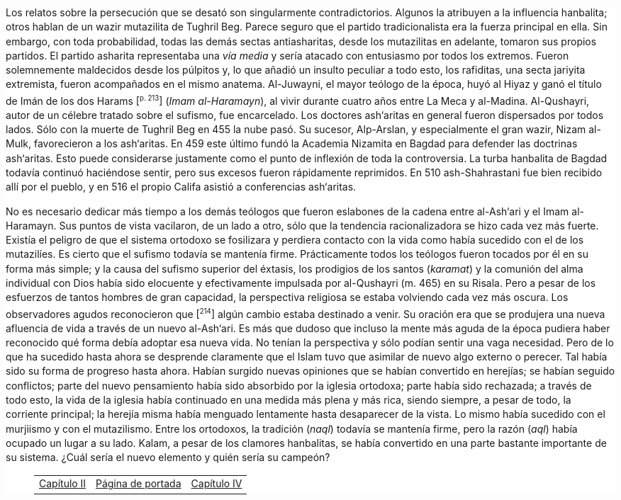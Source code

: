 Los relatos sobre la persecución que se desató son singularmente contradictorios. Algunos la atribuyen a la influencia hanbalita; otros hablan de un wazir mutazilita de Tughril Beg. Parece seguro que el partido tradicionalista era la fuerza principal en ella. Sin embargo, con toda probabilidad, todas las demás sectas antiasharitas, desde los mutazilitas en adelante, tomaron sus propios partidos. El partido asharita representaba una _vía media_ y sería atacado con entusiasmo por todos los extremos. Fueron solemnemente maldecidos desde los púlpitos y, lo que añadió un insulto peculiar a todo esto, los rafiditas, una secta jariyita extremista, fueron acompañados en el mismo anatema. Al-Juwayni, el mayor teólogo de la época, huyó al Hiyaz y ganó el título de Imán de los dos Harams <span id="p213">[<sup><small>p. 213</small></sup>]</span> (_Imam al-Haramayn_), al vivir durante cuatro años entre La Meca y al-Madina. Al-Qushayri, autor de un célebre tratado sobre el sufismo, fue encarcelado. Los doctores ash‘aritas en general fueron dispersados por todos lados. Sólo con la muerte de Tughril Beg en 455 la nube pasó. Su sucesor, Alp-Arslan, y especialmente el gran wazir, Nizam al-Mulk, favorecieron a los ash‘aritas. En 459 este último fundó la Academia Nizamita en Bagdad para defender las doctrinas ash‘aritas. Esto puede considerarse justamente como el punto de inflexión de toda la controversia. La turba hanbalita de Bagdad todavía continuó haciéndose sentir, pero sus excesos fueron rápidamente reprimidos. En 510 ash-Shahrastani fue bien recibido allí por el pueblo, y en 516 el propio Califa asistió a conferencias ash‘aritas.

No es necesario dedicar más tiempo a los demás teólogos que fueron eslabones de la cadena entre al-Ash‘ari y el Imam al-Haramayn. Sus puntos de vista vacilaron, de un lado a otro, sólo que la tendencia racionalizadora se hizo cada vez más fuerte. Existía el peligro de que el sistema ortodoxo se fosilizara y perdiera contacto con la vida como había sucedido con el de los mutazilíes. Es cierto que el sufismo todavía se mantenía firme. Prácticamente todos los teólogos fueron tocados por él en su forma más simple; y la causa del sufismo superior del éxtasis, los prodigios de los santos (_karamat_) y la comunión del alma individual con Dios había sido elocuente y efectivamente impulsada por al-Qushayri (m. 465) en su Risala. Pero a pesar de los esfuerzos de tantos hombres de gran capacidad, la perspectiva religiosa se estaba volviendo cada vez más oscura. Los observadores agudos reconocieron que <span id="p214">[<sup><small>214</small></sup>]</span> algún cambio estaba destinado a venir. Su oración era que se produjera una nueva afluencia de vida a través de un nuevo al-Ash‘ari. Es más que dudoso que incluso la mente más aguda de la época pudiera haber reconocido qué forma debía adoptar esa nueva vida. No tenían la perspectiva y sólo podían sentir una vaga necesidad. Pero de lo que ha sucedido hasta ahora se desprende claramente que el Islam tuvo que asimilar de nuevo algo externo o perecer. Tal había sido su forma de progreso hasta ahora. Habían surgido nuevas opiniones que se habían convertido en herejías; se habían seguido conflictos; parte del nuevo pensamiento había sido absorbido por la iglesia ortodoxa; parte había sido rechazada; a través de todo esto, la vida de la iglesia había continuado en una medida más plena y más rica, siendo siempre, a pesar de todo, la corriente principal; la herejía misma había menguado lentamente hasta desaparecer de la vista. Lo mismo había sucedido con el murjiismo y con el mutazilismo. Entre los ortodoxos, la tradición (_naql_) todavía se mantenía firme, pero la razón (_aql_) había ocupado un lugar a su lado. Kalam, a pesar de los clamores hanbalitas, se había convertido en una parte bastante importante de su sistema. ¿Cuál sería el nuevo elemento y quién sería su campeón?

<figure class="table chapter-navigator">
  <table>
    <tbody>
      <tr>
        <td>
        <a href="/es/book/Islam/Development_of_Muslim_Theology/3_2">
          <span class="mdi mdi-arrow-left-drop-circle"></span><span class="pl-2">Capítulo II</span>
        </a>
        </td>
        <td>
        <a href="/es/book/Islam/Development_of_Muslim_Theology">
          <span class="mdi mdi-book-open-variant"></span><span class="pl-2">Página de portada</span>
        </a>
        </td>
        <td>
        <a href="/es/book/Islam/Development_of_Muslim_Theology/3_4">
          <span class="pr-2">Capítulo IV</span><span class="mdi mdi-arrow-right-drop-circle"></span>
        </a>
        </td>
      </tr>
    </tbody>
  </table>